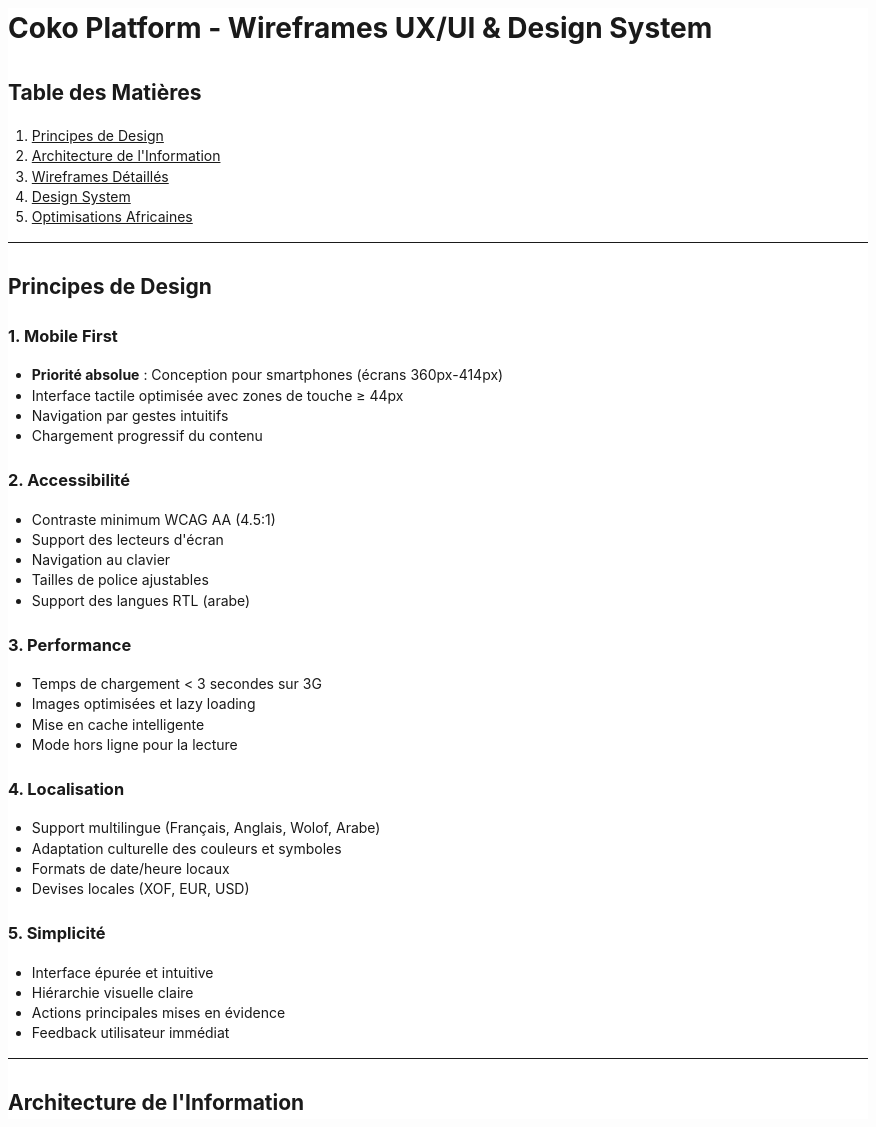 # Coko Platform - Wireframes UX/UI & Design System

## Table des Matières
1. [Principes de Design](#principes-de-design)
2. [Architecture de l'Information](#architecture-de-linformation)
3. [Wireframes Détaillés](#wireframes-détaillés)
4. [Design System](#design-system)
5. [Optimisations Africaines](#optimisations-africaines)

---

## Principes de Design

### 1. Mobile First
- **Priorité absolue** : Conception pour smartphones (écrans 360px-414px)
- Interface tactile optimisée avec zones de touche ≥ 44px
- Navigation par gestes intuitifs
- Chargement progressif du contenu

### 2. Accessibilité
- Contraste minimum WCAG AA (4.5:1)
- Support des lecteurs d'écran
- Navigation au clavier
- Tailles de police ajustables
- Support des langues RTL (arabe)

### 3. Performance
- Temps de chargement < 3 secondes sur 3G
- Images optimisées et lazy loading
- Mise en cache intelligente
- Mode hors ligne pour la lecture

### 4. Localisation
- Support multilingue (Français, Anglais, Wolof, Arabe)
- Adaptation culturelle des couleurs et symboles
- Formats de date/heure locaux
- Devises locales (XOF, EUR, USD)

### 5. Simplicité
- Interface épurée et intuitive
- Hiérarchie visuelle claire
- Actions principales mises en évidence
- Feedback utilisateur immédiat

---

## Architecture de l'Information
